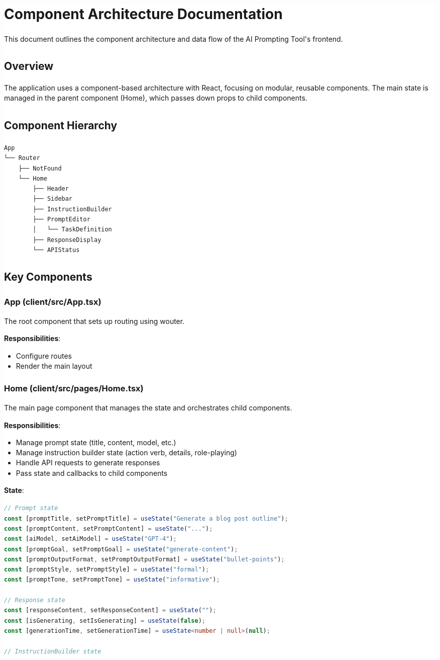 # Component Architecture Documentation

This document outlines the component architecture and data flow of the AI Prompting Tool's frontend.

## Overview

The application uses a component-based architecture with React, focusing on modular, reusable components. The main state is managed in the parent component (Home), which passes down props to child components.

## Component Hierarchy

```
App
└── Router
    ├── NotFound
    └── Home
        ├── Header
        ├── Sidebar
        ├── InstructionBuilder
        ├── PromptEditor
        │   └── TaskDefinition
        ├── ResponseDisplay
        └── APIStatus
```

## Key Components

### App (client/src/App.tsx)

The root component that sets up routing using wouter.

**Responsibilities**:
- Configure routes
- Render the main layout

### Home (client/src/pages/Home.tsx)

The main page component that manages the state and orchestrates child components.

**Responsibilities**:
- Manage prompt state (title, content, model, etc.)
- Manage instruction builder state (action verb, details, role-playing)
- Handle API requests to generate responses
- Pass state and callbacks to child components

**State**:
```typescript
// Prompt state
const [promptTitle, setPromptTitle] = useState("Generate a blog post outline");
const [promptContent, setPromptContent] = useState("...");
const [aiModel, setAiModel] = useState("GPT-4");
const [promptGoal, setPromptGoal] = useState("generate-content");
const [promptOutputFormat, setPromptOutputFormat] = useState("bullet-points");
const [promptStyle, setPromptStyle] = useState("formal");
const [promptTone, setPromptTone] = useState("informative");

// Response state
const [responseContent, setResponseContent] = useState("");
const [isGenerating, setIsGenerating] = useState(false);
const [generationTime, setGenerationTime] = useState<number | null>(null);

// InstructionBuilder state
```